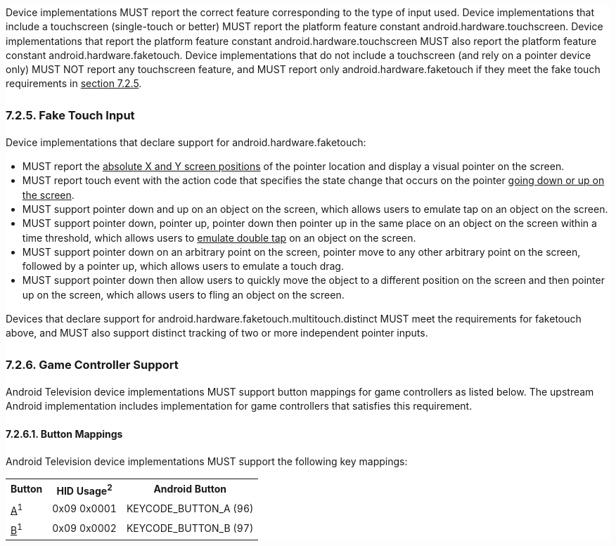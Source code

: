 Device implementations MUST report the correct feature corresponding to the type
of input used. Device implementations that include a touchscreen (single-touch
or better) MUST report the platform feature constant
android.hardware.touchscreen. Device implementations that report the platform
feature constant android.hardware.touchscreen MUST also report the platform
feature constant android.hardware.faketouch. Device implementations that do not
include a touchscreen (and rely on a pointer device only) MUST NOT report any
touchscreen feature, and MUST report only android.hardware.faketouch if they
meet the fake touch requirements in [section 7.2.5](#7_2_5_fake_touch_input).

### 7.2.5\. Fake Touch Input

Device implementations that declare support for android.hardware.faketouch:

*   MUST report the [absolute X and Y screen positions](http://developer.android.com/reference/android/view/MotionEvent.html)
of the pointer location and display a visual pointer on the screen.
*   MUST report touch event with the action code that specifies the state change
that occurs on the pointer [going down or up on the
screen](http://developer.android.com/reference/android/view/MotionEvent.html).
*   MUST support pointer down and up on an object on the screen, which allows
users to emulate tap on an object on the screen.
*   MUST support pointer down, pointer up, pointer down then pointer up in the
same place on an object on the screen within a time threshold, which allows
users to [emulate double tap](http://developer.android.com/reference/android/view/MotionEvent.html)
on an object on the screen.
*   MUST support pointer down on an arbitrary point on the screen, pointer move
to any other arbitrary point on the screen, followed by a pointer up, which
allows users to emulate a touch drag.
*   MUST support pointer down then allow users to quickly move the object to a
different position on the screen and then pointer up on the screen, which allows
users to fling an object on the screen.

Devices that declare support for android.hardware.faketouch.multitouch.distinct
MUST meet the requirements for faketouch above, and MUST also support distinct
tracking of two or more independent pointer inputs.

### 7.2.6\. Game Controller Support

Android Television device implementations MUST support button mappings for game
controllers as listed below. The upstream Android implementation includes
implementation for game controllers that satisfies this requirement.

#### 7.2.6.1\. Button Mappings

Android Television device implementations MUST support the following key mappings:

<table>
 <tr>
    <th>Button</th>
    <th>HID Usage<sup>2</sup></th>
    <th>Android Button</th>
 </tr>
 <tr>
    <td><a href="http://developer.android.com/reference/android/view/KeyEvent.html#KEYCODE_BUTTON_A">A</a><sup>1</sup></td>
    <td>0x09 0x0001</td>
    <td>KEYCODE_BUTTON_A (96)</td>
 </tr>
 <tr>
    <td><a href="http://developer.android.com/reference/android/view/KeyEvent.html#KEYCODE_BUTTON_B">B</a><sup>1</sup></td>
    <td>0x09 0x0002</td>
    <td>KEYCODE_BUTTON_B (97)</td>
 </tr>
 <tr>